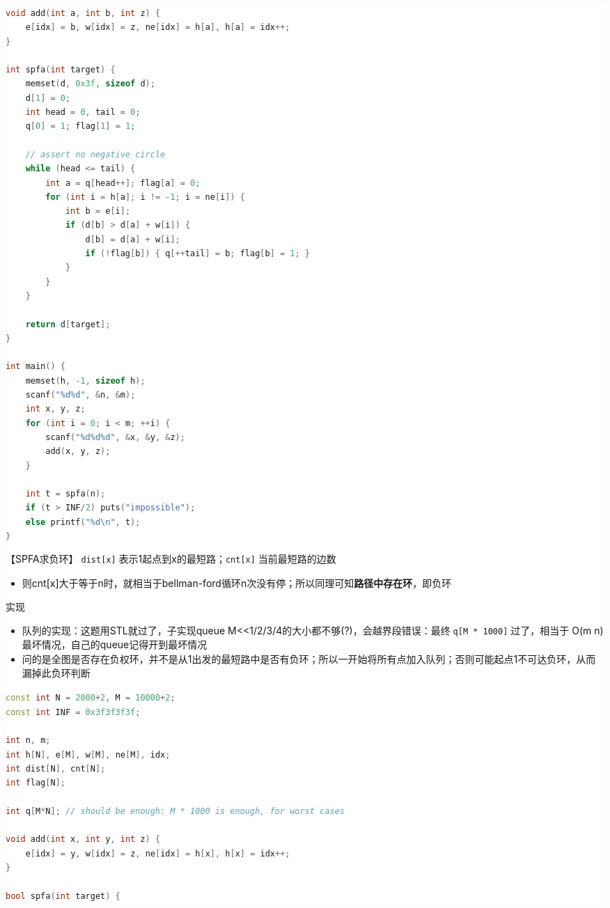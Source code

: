 ```cpp
void add(int a, int b, int z) {
    e[idx] = b, w[idx] = z, ne[idx] = h[a], h[a] = idx++;
}

int spfa(int target) {
    memset(d, 0x3f, sizeof d);
    d[1] = 0;
    int head = 0, tail = 0;
    q[0] = 1; flag[1] = 1;

    // assert no negative circle
    while (head <= tail) {
        int a = q[head++]; flag[a] = 0;
        for (int i = h[a]; i != -1; i = ne[i]) {
            int b = e[i];
            if (d[b] > d[a] + w[i]) {
                d[b] = d[a] + w[i];
                if (!flag[b]) { q[++tail] = b; flag[b] = 1; }
            }
        }
    }

    return d[target];
}

int main() {
    memset(h, -1, sizeof h);
    scanf("%d%d", &n, &m);
    int x, y, z;
    for (int i = 0; i < m; ++i) {
        scanf("%d%d%d", &x, &y, &z);
        add(x, y, z);
    }

    int t = spfa(n);
    if (t > INF/2) puts("impossible");
    else printf("%d\n", t);
}
```

【SPFA求负环】
`dist[x]` 表示1起点到x的最短路；`cnt[x]` 当前最短路的边数
- 则cnt[x]大于等于n时，就相当于bellman-ford循环n次没有停；所以同理可知**路径中存在环**，即负环

实现
- 队列的实现：这题用STL就过了，子实现queue M<<1/2/3/4的大小都不够(?)，会越界段错误：最终 `q[M * 1000]` 过了，相当于 O(m n) 最坏情况，自己的queue记得开到最坏情况
- 问的是全图是否存在负权环，并不是从1出发的最短路中是否有负环；所以一开始将所有点加入队列；否则可能起点1不可达负环，从而漏掉此负环判断
```cpp
const int N = 2000+2, M = 10000+2;
const int INF = 0x3f3f3f3f;

int n, m;
int h[N], e[M], w[M], ne[M], idx;
int dist[N], cnt[N];
int flag[N];

int q[M*N]; // should be enough: M * 1000 is enough, for worst cases

void add(int x, int y, int z) {
    e[idx] = y, w[idx] = z, ne[idx] = h[x], h[x] = idx++;
}

bool spfa(int target) {
```